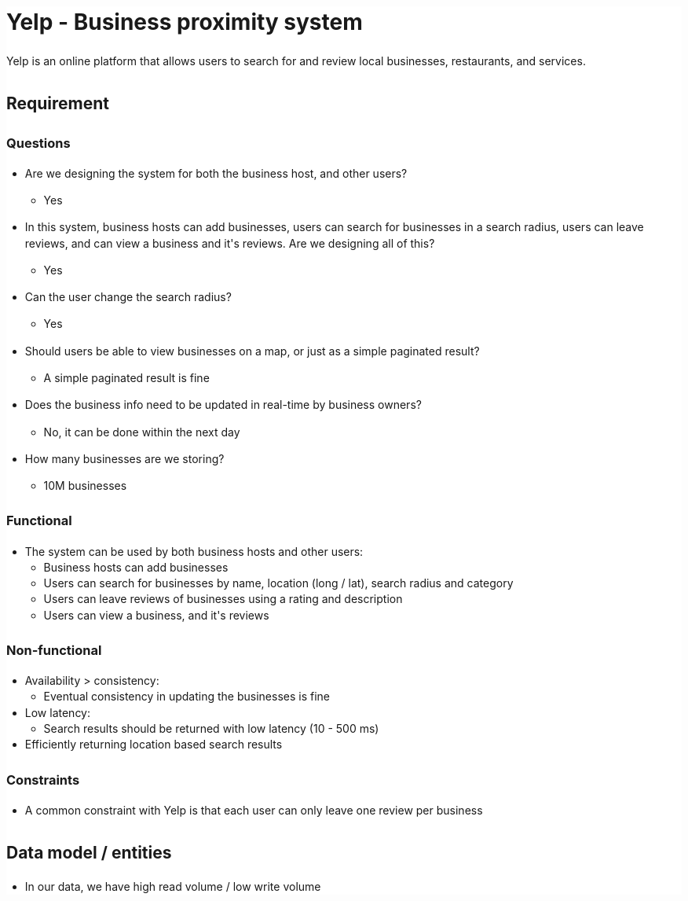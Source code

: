 # Yelp - Business proximity system

Yelp is an online platform that allows users to search for and review local businesses, restaurants, and services.

## Requirement

### Questions

- Are we designing the system for both the business host, and other users?
  - Yes

- In this system, business hosts can add businesses, users can search for businesses in a search radius, users can leave reviews, and can view a business and it's reviews. Are we designing all of this?
  - Yes
  
- Can the user change the search radius?
	- Yes

- Should users be able to view businesses on a map, or just as a simple paginated result?
  - A simple paginated result is fine

- Does the business info need to be updated in real-time by business owners?
	- No, it can be done within the next day

- How many businesses are we storing?
  - 10M businesses

### Functional

- The system can be used by both business hosts and other users:
  - Business hosts can add businesses
  - Users can search for businesses by name, location (long / lat), search radius and category
  - Users can leave reviews of businesses using a rating and description
  - Users can view a business, and it's reviews

### Non-functional

- Availability > consistency:
  - Eventual consistency in updating the businesses is fine
- Low latency:
  - Search results should be returned with low latency (10 - 500 ms)
- Efficiently returning location based search results

### Constraints

- A common constraint with Yelp is that each user can only leave one review per business

## Data model / entities

- In our data, we have high read volume / low write volume
